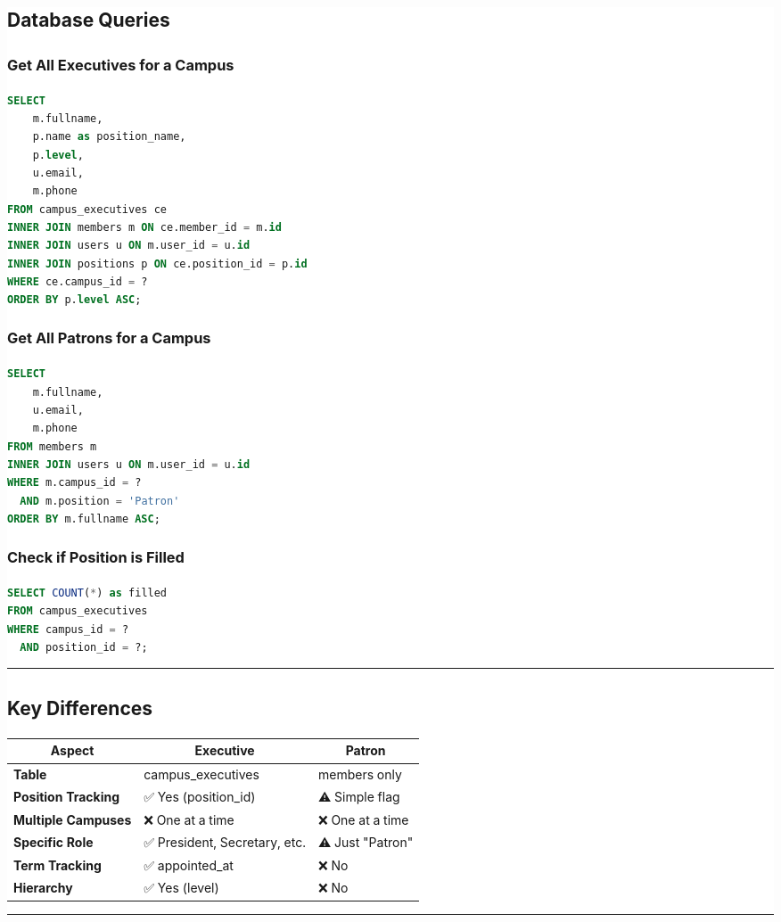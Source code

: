 
## Database Queries

### **Get All Executives for a Campus**

```sql
SELECT 
    m.fullname,
    p.name as position_name,
    p.level,
    u.email,
    m.phone
FROM campus_executives ce
INNER JOIN members m ON ce.member_id = m.id
INNER JOIN users u ON m.user_id = u.id
INNER JOIN positions p ON ce.position_id = p.id
WHERE ce.campus_id = ?
ORDER BY p.level ASC;
```

### **Get All Patrons for a Campus**

```sql
SELECT 
    m.fullname,
    u.email,
    m.phone
FROM members m
INNER JOIN users u ON m.user_id = u.id
WHERE m.campus_id = ?
  AND m.position = 'Patron'
ORDER BY m.fullname ASC;
```

### **Check if Position is Filled**

```sql
SELECT COUNT(*) as filled
FROM campus_executives
WHERE campus_id = ?
  AND position_id = ?;
```

---

## Key Differences

| Aspect | Executive | Patron |
|--------|-----------|--------|
| **Table** | campus_executives | members only |
| **Position Tracking** | ✅ Yes (position_id) | ⚠️ Simple flag |
| **Multiple Campuses** | ❌ One at a time | ❌ One at a time |
| **Specific Role** | ✅ President, Secretary, etc. | ⚠️ Just "Patron" |
| **Term Tracking** | ✅ appointed_at | ❌ No |
| **Hierarchy** | ✅ Yes (level) | ❌ No |

---